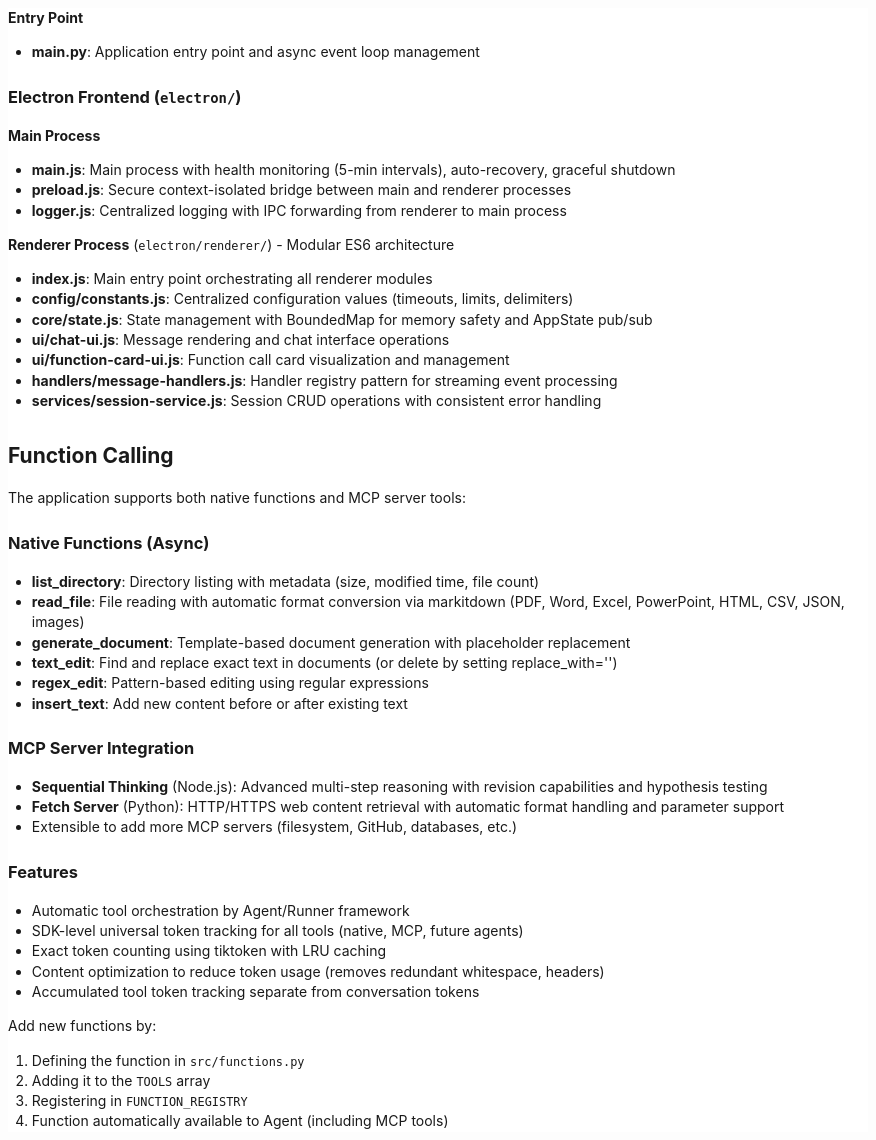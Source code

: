 **Entry Point**
- **main.py**: Application entry point and async event loop management

### Electron Frontend (`electron/`)

**Main Process**
- **main.js**: Main process with health monitoring (5-min intervals), auto-recovery, graceful shutdown
- **preload.js**: Secure context-isolated bridge between main and renderer processes
- **logger.js**: Centralized logging with IPC forwarding from renderer to main process

**Renderer Process** (`electron/renderer/`) - Modular ES6 architecture
- **index.js**: Main entry point orchestrating all renderer modules
- **config/constants.js**: Centralized configuration values (timeouts, limits, delimiters)
- **core/state.js**: State management with BoundedMap for memory safety and AppState pub/sub
- **ui/chat-ui.js**: Message rendering and chat interface operations
- **ui/function-card-ui.js**: Function call card visualization and management
- **handlers/message-handlers.js**: Handler registry pattern for streaming event processing
- **services/session-service.js**: Session CRUD operations with consistent error handling

## Function Calling

The application supports both native functions and MCP server tools:

### Native Functions (Async)
- **list_directory**: Directory listing with metadata (size, modified time, file count)
- **read_file**: File reading with automatic format conversion via markitdown (PDF, Word, Excel, PowerPoint, HTML, CSV, JSON, images)
- **generate_document**: Template-based document generation with placeholder replacement
- **text_edit**: Find and replace exact text in documents (or delete by setting replace_with='')
- **regex_edit**: Pattern-based editing using regular expressions
- **insert_text**: Add new content before or after existing text

### MCP Server Integration
- **Sequential Thinking** (Node.js): Advanced multi-step reasoning with revision capabilities and hypothesis testing
- **Fetch Server** (Python): HTTP/HTTPS web content retrieval with automatic format handling and parameter support
- Extensible to add more MCP servers (filesystem, GitHub, databases, etc.)

### Features
- Automatic tool orchestration by Agent/Runner framework
- SDK-level universal token tracking for all tools (native, MCP, future agents)
- Exact token counting using tiktoken with LRU caching
- Content optimization to reduce token usage (removes redundant whitespace, headers)
- Accumulated tool token tracking separate from conversation tokens

Add new functions by:
1. Defining the function in `src/functions.py`
2. Adding it to the `TOOLS` array
3. Registering in `FUNCTION_REGISTRY`
4. Function automatically available to Agent (including MCP tools)

